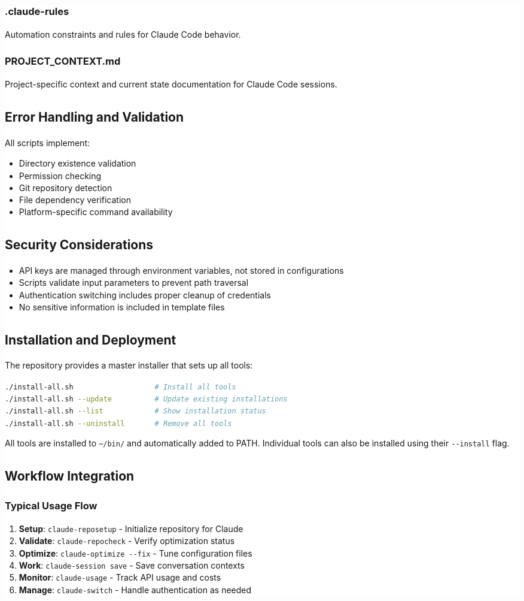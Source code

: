 ### .claude-rules
Automation constraints and rules for Claude Code behavior.

### PROJECT_CONTEXT.md
Project-specific context and current state documentation for Claude Code sessions.

## Error Handling and Validation

All scripts implement:
- Directory existence validation
- Permission checking
- Git repository detection
- File dependency verification
- Platform-specific command availability

## Security Considerations

- API keys are managed through environment variables, not stored in configurations
- Scripts validate input parameters to prevent path traversal
- Authentication switching includes proper cleanup of credentials
- No sensitive information is included in template files

## Installation and Deployment

The repository provides a master installer that sets up all tools:

```bash
./install-all.sh                   # Install all tools
./install-all.sh --update          # Update existing installations
./install-all.sh --list            # Show installation status
./install-all.sh --uninstall       # Remove all tools
```

All tools are installed to `~/bin/` and automatically added to PATH. Individual tools can also be installed using their `--install` flag.

## Workflow Integration

### Typical Usage Flow
1. **Setup**: `claude-reposetup` - Initialize repository for Claude
2. **Validate**: `claude-repocheck` - Verify optimization status
3. **Optimize**: `claude-optimize --fix` - Tune configuration files
4. **Work**: `claude-session save` - Save conversation contexts
5. **Monitor**: `claude-usage` - Track API usage and costs
6. **Manage**: `claude-switch` - Handle authentication as needed